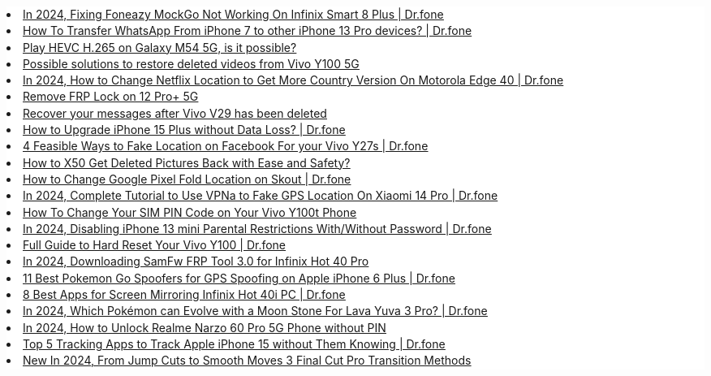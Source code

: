 <li><a href="https://review-topics.techidaily.com/in-2024-fixing-foneazy-mockgo-not-working-on-infinix-smart-8-plus-drfone-by-drfone-virtual-android/"><u>In 2024, Fixing Foneazy MockGo Not Working On Infinix Smart 8 Plus | Dr.fone</u></a></li>
<li><a href="https://review-topics.techidaily.com/how-to-transfer-whatsapp-from-iphone-7-to-other-iphone-13-pro-devices-drfone-by-drfone-transfer-whatsapp-from-ios-transfer-whatsapp-from-ios/"><u>How To Transfer WhatsApp From iPhone 7 to other iPhone 13 Pro devices? | Dr.fone</u></a></li>
<li><a href="https://review-topics.techidaily.com/play-hevc-h-265-on-galaxy-m54-5g-is-it-possible-by-aiseesoft-video-converter-play-hevc-video-on-android/"><u>Play HEVC H.265 on Galaxy M54 5G, is it possible?</u></a></li>
<li><a href="https://review-topics.techidaily.com/possible-solutions-to-restore-deleted-videos-from-vivo-y100-5g-by-fonelab-android-recover-video/"><u>Possible solutions to restore deleted videos from Vivo Y100 5G</u></a></li>
<li><a href="https://review-topics.techidaily.com/in-2024-how-to-change-netflix-location-to-get-more-country-version-on-motorola-edge-40-drfone-by-drfone-virtual-android/"><u>In 2024, How to Change Netflix Location to Get More Country Version On Motorola Edge 40 | Dr.fone</u></a></li>
<li><a href="https://review-topics.techidaily.com/remove-frp-lock-on-12-proplus-5g-by-drfone-android-unlock-remove-google-frp/"><u>Remove FRP Lock on 12 Pro+ 5G</u></a></li>
<li><a href="https://review-topics.techidaily.com/recover-your-messages-after-vivo-v29-has-been-deleted-by-fonelab-android-recover-messages/"><u>Recover your messages after Vivo V29 has been deleted</u></a></li>
<li><a href="https://review-topics.techidaily.com/how-to-upgrade-iphone-15-plus-without-data-loss-drfone-by-drfone-ios-system-repair-ios-system-repair/"><u>How to Upgrade iPhone 15 Plus without Data Loss? | Dr.fone</u></a></li>
<li><a href="https://review-topics.techidaily.com/4-feasible-ways-to-fake-location-on-facebook-for-your-vivo-y27s-drfone-by-drfone-virtual-android/"><u>4 Feasible Ways to Fake Location on Facebook For your Vivo Y27s | Dr.fone</u></a></li>
<li><a href="https://review-topics.techidaily.com/how-to-x50-get-deleted-pictures-back-with-ease-and-safety-by-fonelab-android-recover-pictures/"><u>How to X50 Get Deleted Pictures Back with Ease and Safety?</u></a></li>
<li><a href="https://review-topics.techidaily.com/how-to-change-google-pixel-fold-location-on-skout-drfone-by-drfone-virtual-android/"><u>How to Change Google Pixel Fold Location on Skout | Dr.fone</u></a></li>
<li><a href="https://review-topics.techidaily.com/in-2024-complete-tutorial-to-use-vpna-to-fake-gps-location-on-xiaomi-14-pro-drfone-by-drfone-virtual-android/"><u>In 2024, Complete Tutorial to Use VPNa to Fake GPS Location On Xiaomi 14 Pro | Dr.fone</u></a></li>
<li><a href="https://sim-unlock.techidaily.com/how-to-change-your-sim-pin-code-on-your-vivo-y100t-phone-by-drfone-android/"><u>How To Change Your SIM PIN Code on Your Vivo Y100t Phone</u></a></li>
<li><a href="https://iphone-unlock.techidaily.com/in-2024-disabling-iphone-13-mini-parental-restrictions-withwithout-password-drfone-by-drfone-ios/"><u>In 2024, Disabling iPhone 13 mini Parental Restrictions With/Without Password | Dr.fone</u></a></li>
<li><a href="https://techidaily.com/full-guide-to-hard-reset-your-vivo-y100-drfone-by-drfone-reset-android-reset-android/"><u>Full Guide to Hard Reset Your Vivo Y100 | Dr.fone</u></a></li>
<li><a href="https://unlock-android.techidaily.com/in-2024-downloading-samfw-frp-tool-30-for-infinix-hot-40-pro-by-drfone-android/"><u>In 2024, Downloading SamFw FRP Tool 3.0 for Infinix Hot 40 Pro</u></a></li>
<li><a href="https://ios-pokemon-go.techidaily.com/11-best-pokemon-go-spoofers-for-gps-spoofing-on-apple-iphone-6-plus-drfone-by-drfone-virtual-ios/"><u>11 Best Pokemon Go Spoofers for GPS Spoofing on Apple iPhone 6 Plus | Dr.fone</u></a></li>
<li><a href="https://screen-mirror.techidaily.com/8-best-apps-for-screen-mirroring-infinix-hot-40i-pc-drfone-by-drfone-android/"><u>8 Best Apps for Screen Mirroring Infinix Hot 40i PC | Dr.fone</u></a></li>
<li><a href="https://android-pokemon-go.techidaily.com/in-2024-which-pokemon-can-evolve-with-a-moon-stone-for-lava-yuva-3-pro-drfone-by-drfone-virtual-android/"><u>In 2024, Which Pokémon can Evolve with a Moon Stone For Lava Yuva 3 Pro? | Dr.fone</u></a></li>
<li><a href="https://easy-unlock-android.techidaily.com/in-2024-how-to-unlock-realme-narzo-60-pro-5g-phone-without-pin-by-drfone-android/"><u>In 2024, How to Unlock Realme Narzo 60 Pro 5G Phone without PIN</u></a></li>
<li><a href="https://ios-location-track.techidaily.com/top-5-tracking-apps-to-track-apple-iphone-15-without-them-knowing-drfone-by-drfone-virtual-ios/"><u>Top 5 Tracking Apps to Track Apple iPhone 15 without Them Knowing | Dr.fone</u></a></li>
<li><a href="https://ai-video-apps.techidaily.com/new-in-2024-from-jump-cuts-to-smooth-moves-3-final-cut-pro-transition-methods/"><u>New In 2024, From Jump Cuts to Smooth Moves 3 Final Cut Pro Transition Methods</u></a></li>
</ul></div>